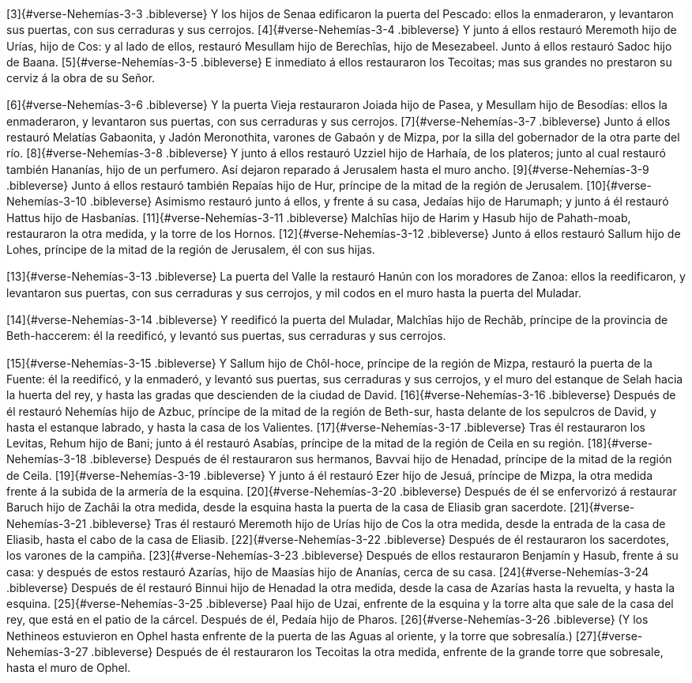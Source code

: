 [3]{#verse-Nehemías-3-3 .bibleverse} Y los hijos de Senaa edificaron la puerta del Pescado: ellos la enmaderaron, y levantaron sus puertas, con sus cerraduras y sus cerrojos. [4]{#verse-Nehemías-3-4 .bibleverse} Y junto á ellos restauró Meremoth hijo de Urías, hijo de Cos: y al lado de ellos, restauró Mesullam hijo de Berechîas, hijo de Mesezabeel. Junto á ellos restauró Sadoc hijo de Baana. [5]{#verse-Nehemías-3-5 .bibleverse} E inmediato á ellos restauraron los Tecoitas; mas sus grandes no prestaron su cerviz á la obra de su Señor.

[6]{#verse-Nehemías-3-6 .bibleverse} Y la puerta Vieja restauraron Joiada hijo de Pasea, y Mesullam hijo de Besodías: ellos la enmaderaron, y levantaron sus puertas, con sus cerraduras y sus cerrojos. [7]{#verse-Nehemías-3-7 .bibleverse} Junto á ellos restauró Melatías Gabaonita, y Jadón Meronothita, varones de Gabaón y de Mizpa, por la silla del gobernador de la otra parte del río. [8]{#verse-Nehemías-3-8 .bibleverse} Y junto á ellos restauró Uzziel hijo de Harhaía, de los plateros; junto al cual restauró también Hananías, hijo de un perfumero. Así dejaron reparado á Jerusalem hasta el muro ancho. [9]{#verse-Nehemías-3-9 .bibleverse} Junto á ellos restauró también Repaías hijo de Hur, príncipe de la mitad de la región de Jerusalem. [10]{#verse-Nehemías-3-10 .bibleverse} Asimismo restauró junto á ellos, y frente á su casa, Jedaías hijo de Harumaph; y junto á él restauró Hattus hijo de Hasbanías. [11]{#verse-Nehemías-3-11 .bibleverse} Malchîas hijo de Harim y Hasub hijo de Pahath-moab, restauraron la otra medida, y la torre de los Hornos. [12]{#verse-Nehemías-3-12 .bibleverse} Junto á ellos restauró Sallum hijo de Lohes, príncipe de la mitad de la región de Jerusalem, él con sus hijas.

[13]{#verse-Nehemías-3-13 .bibleverse} La puerta del Valle la restauró Hanún con los moradores de Zanoa: ellos la reedificaron, y levantaron sus puertas, con sus cerraduras y sus cerrojos, y mil codos en el muro hasta la puerta del Muladar.

[14]{#verse-Nehemías-3-14 .bibleverse} Y reedificó la puerta del Muladar, Malchîas hijo de Rechâb, príncipe de la provincia de Beth-haccerem: él la reedificó, y levantó sus puertas, sus cerraduras y sus cerrojos.

[15]{#verse-Nehemías-3-15 .bibleverse} Y Sallum hijo de Chôl-hoce, príncipe de la región de Mizpa, restauró la puerta de la Fuente: él la reedificó, y la enmaderó, y levantó sus puertas, sus cerraduras y sus cerrojos, y el muro del estanque de Selah hacia la huerta del rey, y hasta las gradas que descienden de la ciudad de David. [16]{#verse-Nehemías-3-16 .bibleverse} Después de él restauró Nehemías hijo de Azbuc, príncipe de la mitad de la región de Beth-sur, hasta delante de los sepulcros de David, y hasta el estanque labrado, y hasta la casa de los Valientes. [17]{#verse-Nehemías-3-17 .bibleverse} Tras él restauraron los Levitas, Rehum hijo de Bani; junto á él restauró Asabías, príncipe de la mitad de la región de Ceila en su región. [18]{#verse-Nehemías-3-18 .bibleverse} Después de él restauraron sus hermanos, Bavvai hijo de Henadad, príncipe de la mitad de la región de Ceila. [19]{#verse-Nehemías-3-19 .bibleverse} Y junto á él restauró Ezer hijo de Jesuá, príncipe de Mizpa, la otra medida frente á la subida de la armería de la esquina. [20]{#verse-Nehemías-3-20 .bibleverse} Después de él se enfervorizó á restaurar Baruch hijo de Zachâi la otra medida, desde la esquina hasta la puerta de la casa de Eliasib gran sacerdote. [21]{#verse-Nehemías-3-21 .bibleverse} Tras él restauró Meremoth hijo de Urías hijo de Cos la otra medida, desde la entrada de la casa de Eliasib, hasta el cabo de la casa de Eliasib. [22]{#verse-Nehemías-3-22 .bibleverse} Después de él restauraron los sacerdotes, los varones de la campiña. [23]{#verse-Nehemías-3-23 .bibleverse} Después de ellos restauraron Benjamín y Hasub, frente á su casa: y después de estos restauró Azarías, hijo de Maasías hijo de Ananías, cerca de su casa. [24]{#verse-Nehemías-3-24 .bibleverse} Después de él restauró Binnui hijo de Henadad la otra medida, desde la casa de Azarías hasta la revuelta, y hasta la esquina. [25]{#verse-Nehemías-3-25 .bibleverse} Paal hijo de Uzai, enfrente de la esquina y la torre alta que sale de la casa del rey, que está en el patio de la cárcel. Después de él, Pedaía hijo de Pharos. [26]{#verse-Nehemías-3-26 .bibleverse} (Y los Nethineos estuvieron en Ophel hasta enfrente de la puerta de las Aguas al oriente, y la torre que sobresalía.) [27]{#verse-Nehemías-3-27 .bibleverse} Después de él restauraron los Tecoitas la otra medida, enfrente de la grande torre que sobresale, hasta el muro de Ophel.
